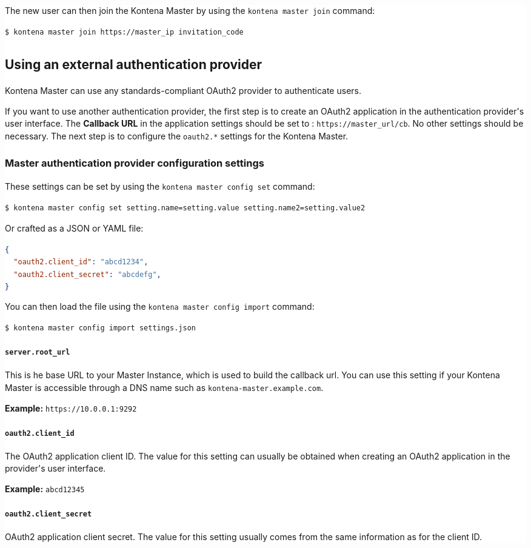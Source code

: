 The new user can then join the Kontena Master by using the `kontena master join` command:

```
$ kontena master join https://master_ip invitation_code
```

## Using an external authentication provider

Kontena Master can use any standards-compliant OAuth2 provider to authenticate users.

If you want to use another authentication provider, the first step is to create an OAuth2 application in the authentication provider's user interface. The **Callback URL** in the application settings should be set to : `https://master_url/cb`. No other settings should be necessary. The next step is to configure the `oauth2.*` settings for the Kontena Master.

### Master authentication provider configuration settings

These settings can be set by using the `kontena master config set` command:

```
$ kontena master config set setting.name=setting.value setting.name2=setting.value2
```

Or crafted as a JSON or YAML file:

```json
{
  "oauth2.client_id": "abcd1234",
  "oauth2.client_secret": "abcdefg",
}
```

You can then load the file using the `kontena master config import` command:

```
$ kontena master config import settings.json
```


#### `server.root_url`

This is he base URL to your Master Instance, which is used to build the callback url. You can use this setting if your Kontena Master is accessible through a DNS name such as `kontena-master.example.com`.

**Example:** `https://10.0.0.1:9292`

#### `oauth2.client_id`

The OAuth2 application client ID. The value for this setting can usually be obtained when creating an OAuth2 application in the provider's user interface.

**Example:** `abcd12345`

#### `oauth2.client_secret`

OAuth2 application client secret. The value for this setting usually comes from the same information as for the client ID.

